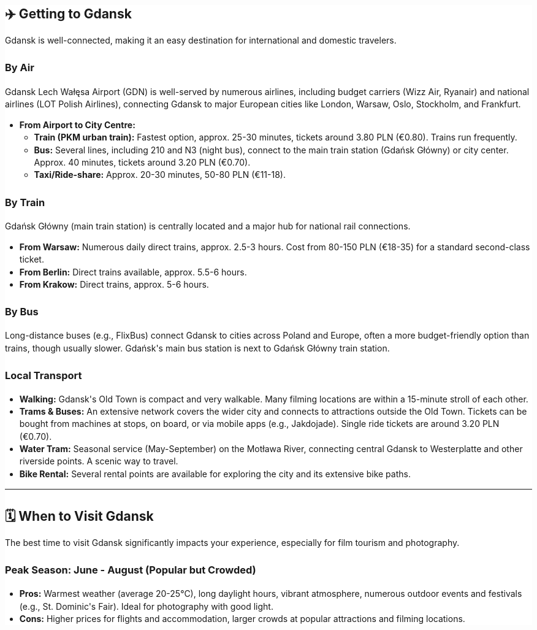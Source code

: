 
## ✈️ Getting to Gdansk

Gdansk is well-connected, making it an easy destination for international and domestic travelers.

### **By Air**
Gdansk Lech Wałęsa Airport (GDN) is well-served by numerous airlines, including budget carriers (Wizz Air, Ryanair) and national airlines (LOT Polish Airlines), connecting Gdansk to major European cities like London, Warsaw, Oslo, Stockholm, and Frankfurt.
- **From Airport to City Centre:**
    - **Train (PKM urban train):** Fastest option, approx. 25-30 minutes, tickets around 3.80 PLN (€0.80). Trains run frequently.
    - **Bus:** Several lines, including 210 and N3 (night bus), connect to the main train station (Gdańsk Główny) or city center. Approx. 40 minutes, tickets around 3.20 PLN (€0.70).
    - **Taxi/Ride-share:** Approx. 20-30 minutes, 50-80 PLN (€11-18).

### **By Train**
Gdańsk Główny (main train station) is centrally located and a major hub for national rail connections.
- **From Warsaw:** Numerous daily direct trains, approx. 2.5-3 hours. Cost from 80-150 PLN (€18-35) for a standard second-class ticket.
- **From Berlin:** Direct trains available, approx. 5.5-6 hours.
- **From Krakow:** Direct trains, approx. 5-6 hours.

### **By Bus**
Long-distance buses (e.g., FlixBus) connect Gdansk to cities across Poland and Europe, often a more budget-friendly option than trains, though usually slower. Gdańsk's main bus station is next to Gdańsk Główny train station.

### **Local Transport**
- **Walking:** Gdansk's Old Town is compact and very walkable. Many filming locations are within a 15-minute stroll of each other.
- **Trams & Buses:** An extensive network covers the wider city and connects to attractions outside the Old Town. Tickets can be bought from machines at stops, on board, or via mobile apps (e.g., Jakdojade). Single ride tickets are around 3.20 PLN (€0.70).
- **Water Tram:** Seasonal service (May-September) on the Motława River, connecting central Gdansk to Westerplatte and other riverside points. A scenic way to travel.
- **Bike Rental:** Several rental points are available for exploring the city and its extensive bike paths.

---

## 🗓️ When to Visit Gdansk

The best time to visit Gdansk significantly impacts your experience, especially for film tourism and photography.

### **Peak Season: June - August (Popular but Crowded)**
- **Pros:** Warmest weather (average 20-25°C), long daylight hours, vibrant atmosphere, numerous outdoor events and festivals (e.g., St. Dominic's Fair). Ideal for photography with good light.
- **Cons:** Higher prices for flights and accommodation, larger crowds at popular attractions and filming locations.
